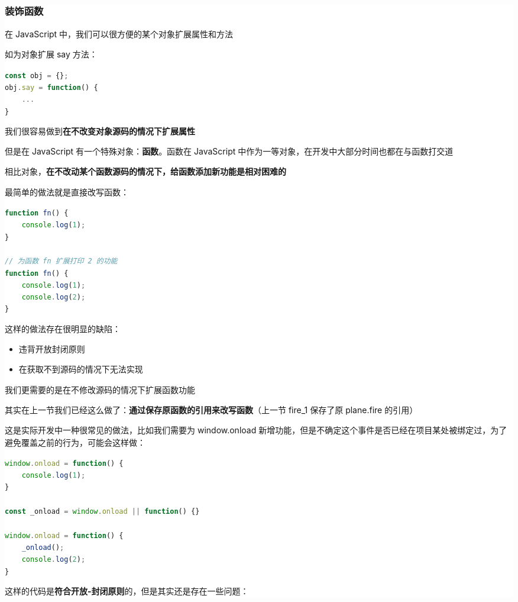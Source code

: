 ### 装饰函数

在 JavaScript 中，我们可以很方便的某个对象扩展属性和方法

如为对象扩展 say 方法：

```js
const obj = {};
obj.say = function() {
    ...
}
```

我们很容易做到**在不改变对象源码的情况下扩展属性**

但是在 JavaScript 有一个特殊对象：**函数**。函数在 JavaScript 中作为一等对象，在开发中大部分时间也都在与函数打交道

相比对象，**在不改动某个函数源码的情况下，给函数添加新功能是相对困难的**

最简单的做法就是直接改写函数：

```js
function fn() {
    console.log(1);
}

// 为函数 fn 扩展打印 2 的功能
function fn() {
    console.log(1);
    console.log(2);
}
```

这样的做法存在很明显的缺陷：

- 违背开放封闭原则

- 在获取不到源码的情况下无法实现

我们更需要的是在不修改源码的情况下扩展函数功能

其实在上一节我们已经这么做了：**通过保存原函数的引用来改写函数**（上一节 fire_1 保存了原 plane.fire 的引用）

这是实际开发中一种很常见的做法，比如我们需要为 window.onload 新增功能，但是不确定这个事件是否已经在项目某处被绑定过，为了避免覆盖之前的行为，可能会这样做：

```js
window.onload = function() {
    console.log(1);
}

const _onload = window.onload || function() {}

window.onload = function() {
    _onload();
    console.log(2);
}
```

这样的代码是**符合开放-封闭原则**的，但是其实还是存在一些问题：
